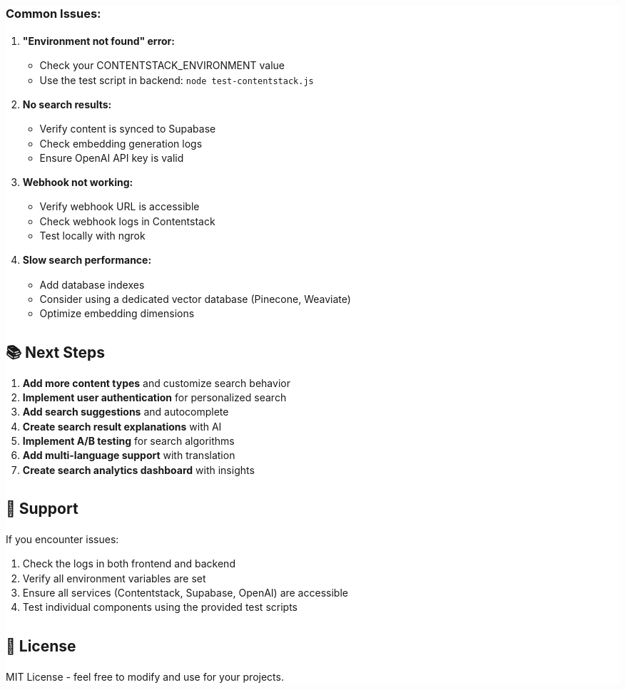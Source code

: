 ### Common Issues:

1. **"Environment not found" error:**
   - Check your CONTENTSTACK_ENVIRONMENT value
   - Use the test script in backend: `node test-contentstack.js`

2. **No search results:**
   - Verify content is synced to Supabase
   - Check embedding generation logs
   - Ensure OpenAI API key is valid

3. **Webhook not working:**
   - Verify webhook URL is accessible
   - Check webhook logs in Contentstack
   - Test locally with ngrok

4. **Slow search performance:**
   - Add database indexes
   - Consider using a dedicated vector database (Pinecone, Weaviate)
   - Optimize embedding dimensions

## 📚 Next Steps

1. **Add more content types** and customize search behavior
2. **Implement user authentication** for personalized search
3. **Add search suggestions** and autocomplete
4. **Create search result explanations** with AI
5. **Implement A/B testing** for search algorithms
6. **Add multi-language support** with translation
7. **Create search analytics dashboard** with insights

## 🤝 Support

If you encounter issues:
1. Check the logs in both frontend and backend
2. Verify all environment variables are set
3. Ensure all services (Contentstack, Supabase, OpenAI) are accessible
4. Test individual components using the provided test scripts

## 📄 License

MIT License - feel free to modify and use for your projects.
